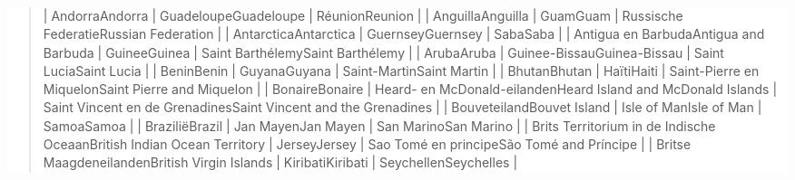 > | <span data-ttu-id="210a8-118">Andorra</span><span class="sxs-lookup"><span data-stu-id="210a8-118">Andorra</span></span>                        | <span data-ttu-id="210a8-119">Guadeloupe</span><span class="sxs-lookup"><span data-stu-id="210a8-119">Guadeloupe</span></span>                        | <span data-ttu-id="210a8-120">Réunion</span><span class="sxs-lookup"><span data-stu-id="210a8-120">Reunion</span></span>                                  |
> | <span data-ttu-id="210a8-121">Anguilla</span><span class="sxs-lookup"><span data-stu-id="210a8-121">Anguilla</span></span>                       | <span data-ttu-id="210a8-122">Guam</span><span class="sxs-lookup"><span data-stu-id="210a8-122">Guam</span></span>                              | <span data-ttu-id="210a8-123">Russische Federatie</span><span class="sxs-lookup"><span data-stu-id="210a8-123">Russian Federation</span></span>                       |
> | <span data-ttu-id="210a8-124">Antarctica</span><span class="sxs-lookup"><span data-stu-id="210a8-124">Antarctica</span></span>                     | <span data-ttu-id="210a8-125">Guernsey</span><span class="sxs-lookup"><span data-stu-id="210a8-125">Guernsey</span></span>                          | <span data-ttu-id="210a8-126">Saba</span><span class="sxs-lookup"><span data-stu-id="210a8-126">Saba</span></span>                                     |
> | <span data-ttu-id="210a8-127">Antigua en Barbuda</span><span class="sxs-lookup"><span data-stu-id="210a8-127">Antigua and Barbuda</span></span>            | <span data-ttu-id="210a8-128">Guinee</span><span class="sxs-lookup"><span data-stu-id="210a8-128">Guinea</span></span>                            | <span data-ttu-id="210a8-129">Saint Barthélemy</span><span class="sxs-lookup"><span data-stu-id="210a8-129">Saint Barthélemy</span></span>                         |
> | <span data-ttu-id="210a8-130">Aruba</span><span class="sxs-lookup"><span data-stu-id="210a8-130">Aruba</span></span>                          | <span data-ttu-id="210a8-131">Guinee-Bissau</span><span class="sxs-lookup"><span data-stu-id="210a8-131">Guinea-Bissau</span></span>                     | <span data-ttu-id="210a8-132">Saint Lucia</span><span class="sxs-lookup"><span data-stu-id="210a8-132">Saint Lucia</span></span>                              |
> | <span data-ttu-id="210a8-133">Benin</span><span class="sxs-lookup"><span data-stu-id="210a8-133">Benin</span></span>                          | <span data-ttu-id="210a8-134">Guyana</span><span class="sxs-lookup"><span data-stu-id="210a8-134">Guyana</span></span>                            | <span data-ttu-id="210a8-135">Saint-Martin</span><span class="sxs-lookup"><span data-stu-id="210a8-135">Saint Martin</span></span>                             |
> | <span data-ttu-id="210a8-136">Bhutan</span><span class="sxs-lookup"><span data-stu-id="210a8-136">Bhutan</span></span>                         | <span data-ttu-id="210a8-137">Haïti</span><span class="sxs-lookup"><span data-stu-id="210a8-137">Haiti</span></span>                             | <span data-ttu-id="210a8-138">Saint-Pierre en Miquelon</span><span class="sxs-lookup"><span data-stu-id="210a8-138">Saint Pierre and Miquelon</span></span>                |
> | <span data-ttu-id="210a8-139">Bonaire</span><span class="sxs-lookup"><span data-stu-id="210a8-139">Bonaire</span></span>                        | <span data-ttu-id="210a8-140">Heard- en McDonald-eilanden</span><span class="sxs-lookup"><span data-stu-id="210a8-140">Heard Island and McDonald Islands</span></span> | <span data-ttu-id="210a8-141">Saint Vincent en de Grenadines</span><span class="sxs-lookup"><span data-stu-id="210a8-141">Saint Vincent and the Grenadines</span></span>         |
> | <span data-ttu-id="210a8-142">Bouveteiland</span><span class="sxs-lookup"><span data-stu-id="210a8-142">Bouvet Island</span></span>                  | <span data-ttu-id="210a8-143">Isle of Man</span><span class="sxs-lookup"><span data-stu-id="210a8-143">Isle of Man</span></span>                       | <span data-ttu-id="210a8-144">Samoa</span><span class="sxs-lookup"><span data-stu-id="210a8-144">Samoa</span></span>                                    |
> | <span data-ttu-id="210a8-145">Brazilië</span><span class="sxs-lookup"><span data-stu-id="210a8-145">Brazil</span></span>                         | <span data-ttu-id="210a8-146">Jan Mayen</span><span class="sxs-lookup"><span data-stu-id="210a8-146">Jan Mayen</span></span>                         | <span data-ttu-id="210a8-147">San Marino</span><span class="sxs-lookup"><span data-stu-id="210a8-147">San Marino</span></span>                               |
> | <span data-ttu-id="210a8-148">Brits Territorium in de Indische Oceaan</span><span class="sxs-lookup"><span data-stu-id="210a8-148">British Indian Ocean Territory</span></span> | <span data-ttu-id="210a8-149">Jersey</span><span class="sxs-lookup"><span data-stu-id="210a8-149">Jersey</span></span>                            | <span data-ttu-id="210a8-150">Sao Tomé en principe</span><span class="sxs-lookup"><span data-stu-id="210a8-150">São Tomé and Príncipe</span></span>                    |
> | <span data-ttu-id="210a8-151">Britse Maagdeneilanden</span><span class="sxs-lookup"><span data-stu-id="210a8-151">British Virgin Islands</span></span>         | <span data-ttu-id="210a8-152">Kiribati</span><span class="sxs-lookup"><span data-stu-id="210a8-152">Kiribati</span></span>                          | <span data-ttu-id="210a8-153">Seychellen</span><span class="sxs-lookup"><span data-stu-id="210a8-153">Seychelles</span></span>                               |